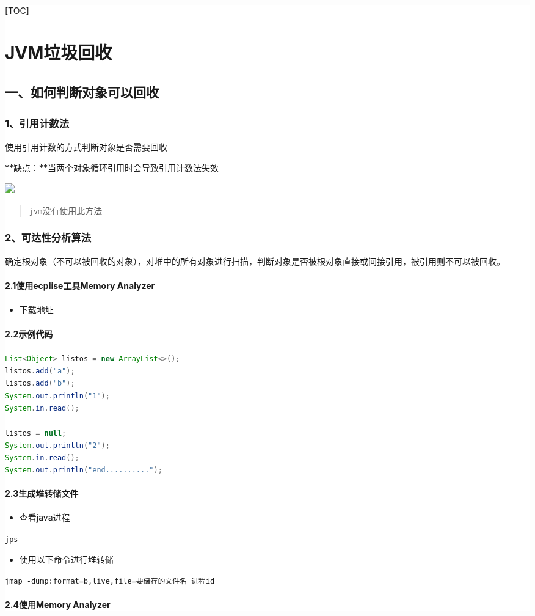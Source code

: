 [TOC]

# JVM垃圾回收

## 一、如何判断对象可以回收

### 1、引用计数法

使用引用计数的方式判断对象是否需要回收

**缺点：**当两个对象循环引用时会导致引用计数法失效

![](E:\PerFile\notes\markdown\java\photo\jvm对象循环调用.png)

> `jvm`没有使用此方法

### 2、可达性分析算法

确定根对象（不可以被回收的对象），对堆中的所有对象进行扫描，判断对象是否被根对象直接或间接引用，被引用则不可以被回收。

#### 2.1使用ecplise工具Memory Analyzer

- [下载地址](https://www.eclipse.org/mat/downloads.php)

#### 2.2示例代码

```java
List<Object> listos = new ArrayList<>();
listos.add("a");
listos.add("b");
System.out.println("1");
System.in.read();

listos = null;
System.out.println("2");
System.in.read();
System.out.println("end..........");
```

#### 2.3生成堆转储文件

- 查看java进程

```
jps
```

- 使用以下命令进行堆转储

```
jmap -dump:format=b,live,file=要储存的文件名 进程id
```

#### 2.4使用Memory Analyzer
